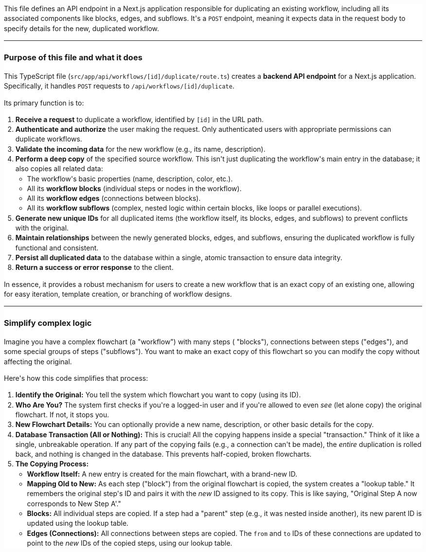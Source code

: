 This file defines an API endpoint in a Next.js application responsible for duplicating an existing workflow, including all its associated components like blocks, edges, and subflows. It's a `POST` endpoint, meaning it expects data in the request body to specify details for the new, duplicated workflow.

---

### Purpose of this file and what it does

This TypeScript file (`src/app/api/workflows/[id]/duplicate/route.ts`) creates a **backend API endpoint** for a Next.js application. Specifically, it handles `POST` requests to `/api/workflows/[id]/duplicate`.

Its primary function is to:

1.  **Receive a request** to duplicate a workflow, identified by `[id]` in the URL path.
2.  **Authenticate and authorize** the user making the request. Only authenticated users with appropriate permissions can duplicate workflows.
3.  **Validate the incoming data** for the new workflow (e.g., its name, description).
4.  **Perform a deep copy** of the specified source workflow. This isn't just duplicating the workflow's main entry in the database; it also copies all related data:
    *   The workflow's basic properties (name, description, color, etc.).
    *   All its **workflow blocks** (individual steps or nodes in the workflow).
    *   All its **workflow edges** (connections between blocks).
    *   All its **workflow subflows** (complex, nested logic within certain blocks, like loops or parallel executions).
5.  **Generate new unique IDs** for all duplicated items (the workflow itself, its blocks, edges, and subflows) to prevent conflicts with the original.
6.  **Maintain relationships** between the newly generated blocks, edges, and subflows, ensuring the duplicated workflow is fully functional and consistent.
7.  **Persist all duplicated data** to the database within a single, atomic transaction to ensure data integrity.
8.  **Return a success or error response** to the client.

In essence, it provides a robust mechanism for users to create a new workflow that is an exact copy of an existing one, allowing for easy iteration, template creation, or branching of workflow designs.

---

### Simplify complex logic

Imagine you have a complex flowchart (a "workflow") with many steps ( "blocks"), connections between steps ("edges"), and some special groups of steps ("subflows"). You want to make an exact copy of this flowchart so you can modify the copy without affecting the original.

Here's how this code simplifies that process:

1.  **Identify the Original:** You tell the system which flowchart you want to copy (using its ID).
2.  **Who Are You?** The system first checks if you're a logged-in user and if you're allowed to even *see* (let alone copy) the original flowchart. If not, it stops you.
3.  **New Flowchart Details:** You can optionally provide a new name, description, or other basic details for the copy.
4.  **Database Transaction (All or Nothing):** This is crucial! All the copying happens inside a special "transaction." Think of it like a single, unbreakable operation. If any part of the copying fails (e.g., a connection can't be made), the *entire* duplication is rolled back, and nothing is changed in the database. This prevents half-copied, broken flowcharts.
5.  **The Copying Process:**
    *   **Workflow Itself:** A new entry is created for the main flowchart, with a brand-new ID.
    *   **Mapping Old to New:** As each step ("block") from the original flowchart is copied, the system creates a "lookup table." It remembers the original step's ID and pairs it with the *new* ID assigned to its copy. This is like saying, "Original Step A now corresponds to New Step A'."
    *   **Blocks:** All individual steps are copied. If a step had a "parent" step (e.g., it was nested inside another), its new parent ID is updated using the lookup table.
    *   **Edges (Connections):** All connections between steps are copied. The `from` and `to` IDs of these connections are updated to point to the *new* IDs of the copied steps, using our lookup table.